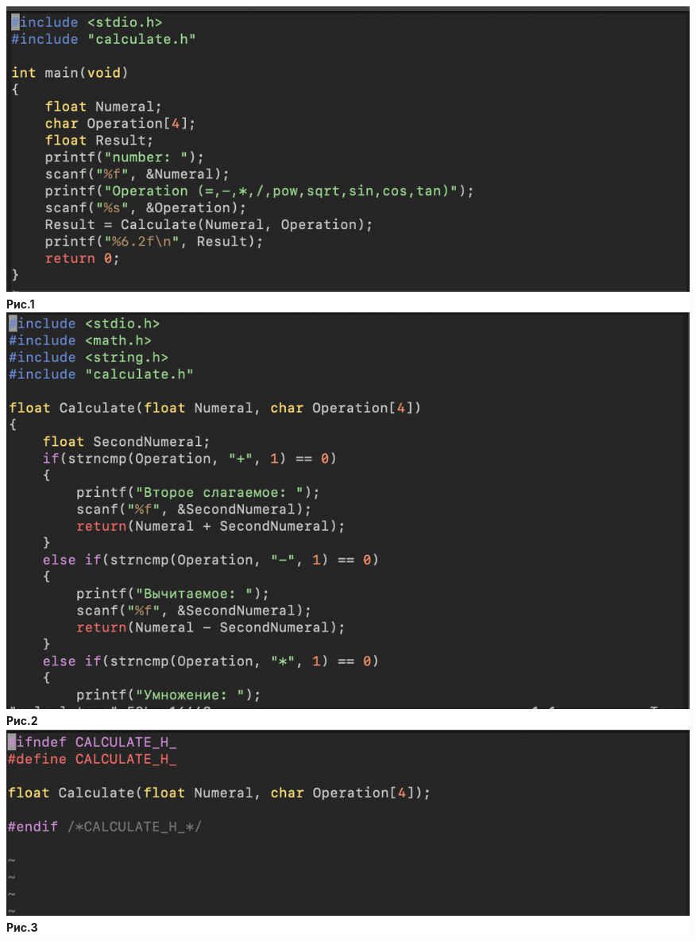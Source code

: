 ![](https://github.com/dsshestakov/Lab_14/blob/main/img/Снимок%20экрана%202021-06-05%20в%2020.07.21.png)
                                    **Рис.1**
![](https://github.com/dsshestakov/Lab_14/blob/main/img/Снимок%20экрана%202021-06-05%20в%2020.07.36.png)
                                    **Рис.2**
![](https://github.com/dsshestakov/Lab_14/blob/main/img/Снимок%20экрана%202021-06-05%20в%2020.07.51.png)
                                    **Рис.3**